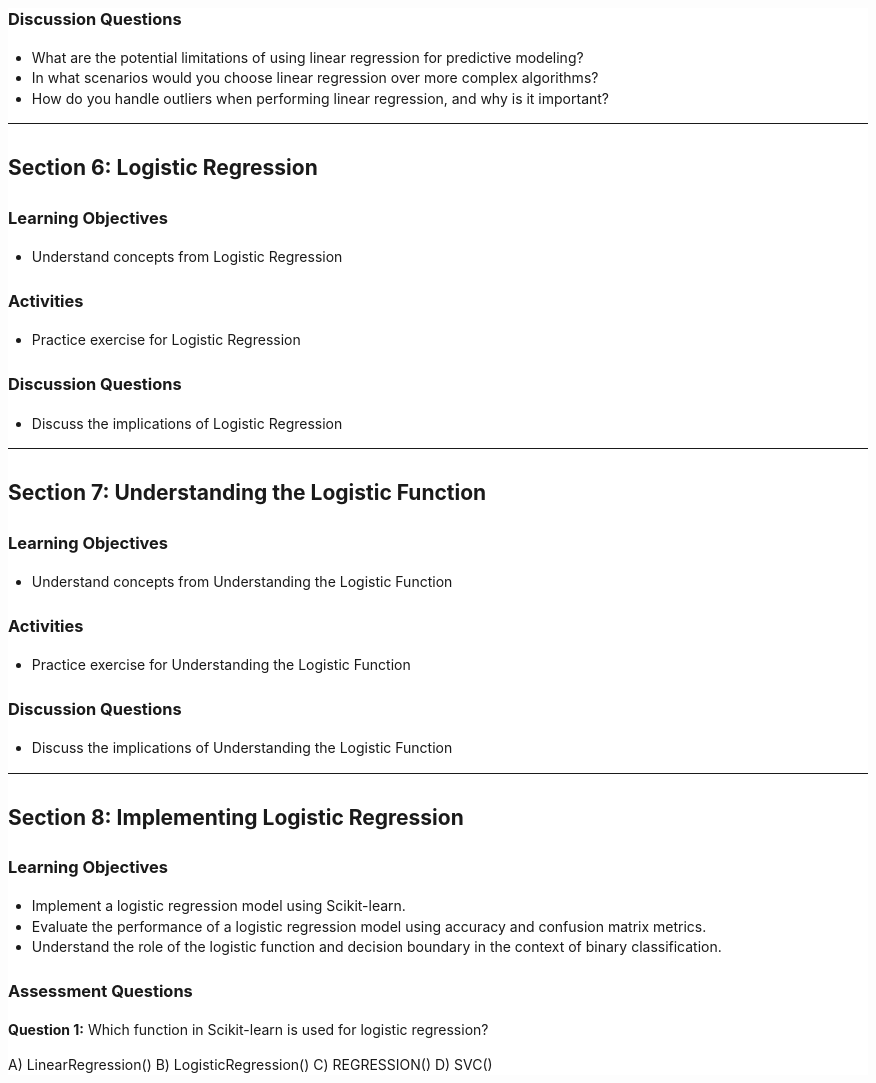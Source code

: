 ### Discussion Questions
- What are the potential limitations of using linear regression for predictive modeling?
- In what scenarios would you choose linear regression over more complex algorithms?
- How do you handle outliers when performing linear regression, and why is it important?

---

## Section 6: Logistic Regression

### Learning Objectives
- Understand concepts from Logistic Regression

### Activities
- Practice exercise for Logistic Regression

### Discussion Questions
- Discuss the implications of Logistic Regression

---

## Section 7: Understanding the Logistic Function

### Learning Objectives
- Understand concepts from Understanding the Logistic Function

### Activities
- Practice exercise for Understanding the Logistic Function

### Discussion Questions
- Discuss the implications of Understanding the Logistic Function

---

## Section 8: Implementing Logistic Regression

### Learning Objectives
- Implement a logistic regression model using Scikit-learn.
- Evaluate the performance of a logistic regression model using accuracy and confusion matrix metrics.
- Understand the role of the logistic function and decision boundary in the context of binary classification.

### Assessment Questions

**Question 1:** Which function in Scikit-learn is used for logistic regression?

  A) LinearRegression()
  B) LogisticRegression()
  C) REGRESSION()
  D) SVC()
